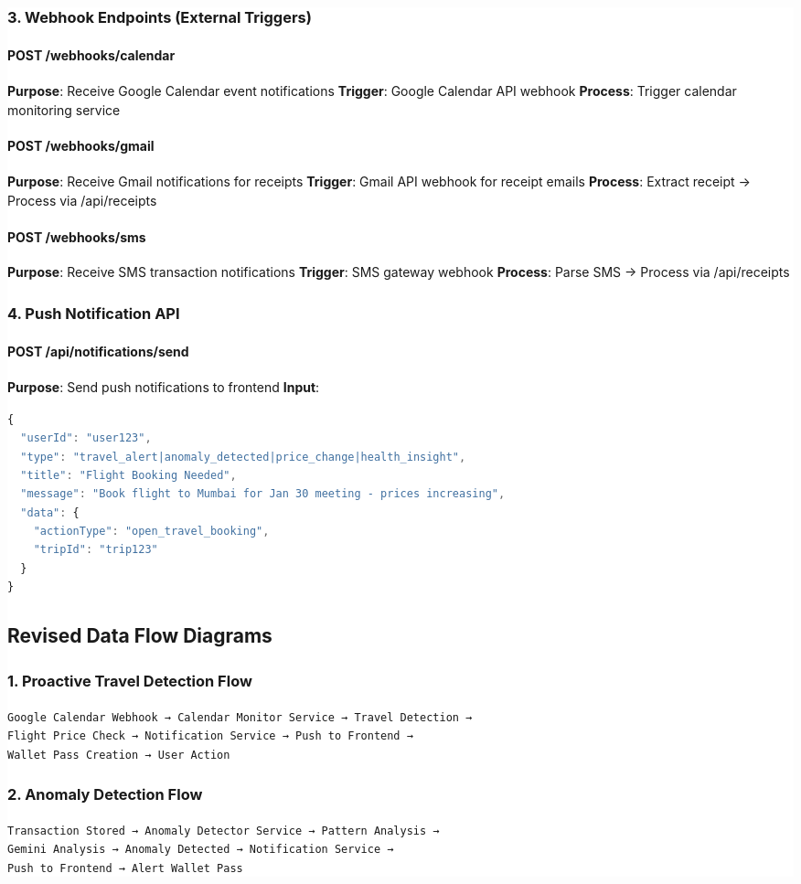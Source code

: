 ### 3. Webhook Endpoints (External Triggers)

#### POST /webhooks/calendar
**Purpose**: Receive Google Calendar event notifications
**Trigger**: Google Calendar API webhook
**Process**: Trigger calendar monitoring service

#### POST /webhooks/gmail
**Purpose**: Receive Gmail notifications for receipts
**Trigger**: Gmail API webhook for receipt emails
**Process**: Extract receipt → Process via /api/receipts

#### POST /webhooks/sms
**Purpose**: Receive SMS transaction notifications
**Trigger**: SMS gateway webhook
**Process**: Parse SMS → Process via /api/receipts

### 4. Push Notification API

#### POST /api/notifications/send
**Purpose**: Send push notifications to frontend
**Input**:
```javascript
{
  "userId": "user123",
  "type": "travel_alert|anomaly_detected|price_change|health_insight",
  "title": "Flight Booking Needed",
  "message": "Book flight to Mumbai for Jan 30 meeting - prices increasing",
  "data": {
    "actionType": "open_travel_booking",
    "tripId": "trip123"
  }
}
```

## Revised Data Flow Diagrams

### 1. Proactive Travel Detection Flow
```
Google Calendar Webhook → Calendar Monitor Service → Travel Detection → 
Flight Price Check → Notification Service → Push to Frontend → 
Wallet Pass Creation → User Action
```

### 2. Anomaly Detection Flow
```
Transaction Stored → Anomaly Detector Service → Pattern Analysis → 
Gemini Analysis → Anomaly Detected → Notification Service → 
Push to Frontend → Alert Wallet Pass
```
